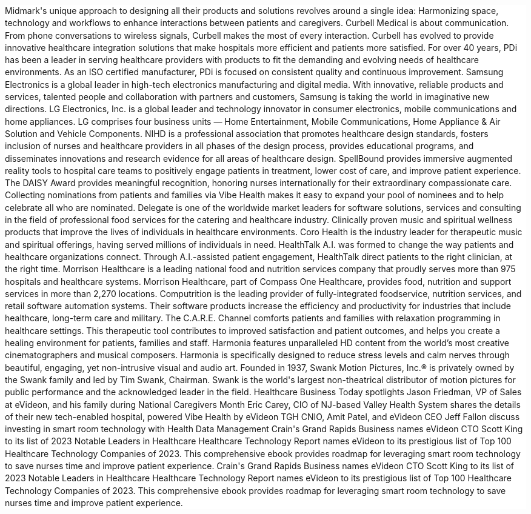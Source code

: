 Midmark's unique approach to designing all their products and solutions revolves around a single idea: Harmonizing space, technology and workflows to enhance interactions between patients and caregivers.
Curbell Medical is about communication. From phone conversations to wireless signals, Curbell makes the most of every interaction. Curbell has evolved to provide innovative healthcare integration solutions that make hospitals more efficient and patients more satisfied.
For over 40 years, PDi has been a leader in serving healthcare providers with products to fit the demanding and evolving needs of healthcare environments. As an ISO certified manufacturer, PDi is focused on consistent quality and continuous improvement.
Samsung Electronics is a global leader in high-tech electronics manufacturing and digital media. With innovative, reliable products and services, talented people and collaboration with partners and customers, Samsung is taking the world in imaginative new directions.
LG Electronics, Inc. is a global leader and technology innovator in consumer electronics, mobile communications and home appliances. LG comprises four business units ― Home Entertainment, Mobile Communications, Home Appliance & Air Solution and Vehicle Components.
NIHD is a professional association that promotes healthcare design standards, fosters inclusion of nurses and healthcare providers in all phases of the design process, provides educational programs, and disseminates innovations and research evidence for all areas of healthcare design.
SpellBound provides immersive augmented reality tools to hospital care teams to positively engage patients in treatment, lower cost of care, and improve patient experience.
The DAISY Award provides meaningful recognition, honoring nurses internationally for their extraordinary compassionate care. Collecting nominations from patients and families via Vibe Health makes it easy to expand your pool of nominees and to help celebrate all who are nominated.
Delegate is one of the worldwide market leaders for software solutions, services and consulting in the field of professional food services for the catering and healthcare industry.
Clinically proven music and spiritual wellness products that improve the lives of individuals in healthcare environments. Coro Health is the industry leader for therapeutic music and spiritual offerings, having served millions of individuals in need.
HealthTalk A.I. was formed to change the way patients and healthcare organizations connect. Through A.I.-assisted patient engagement, HealthTalk direct patients to the right clinician, at the right time.
Morrison Healthcare is a leading national food and nutrition services company that proudly serves more than 975 hospitals and healthcare systems. Morrison Healthcare, part of Compass One Healthcare, provides food, nutrition and support services in more than 2,270 locations.
Computrition is the leading provider of fully-integrated foodservice, nutrition services, and retail software automation systems. Their software products increase the efficiency and productivity for industries that include healthcare, long-term care and military.
The C.A.R.E. Channel comforts patients and families with relaxation programming in healthcare settings. This therapeutic tool contributes to improved satisfaction and patient outcomes, and helps you create a healing environment for patients, families and staff.
Harmonia features unparalleled HD content from the world’s most creative cinematographers and musical composers. Harmonia is specifically designed to reduce stress levels and calm nerves through beautiful, engaging, yet non-intrusive visual and audio art.
Founded in 1937, Swank Motion Pictures, Inc.® is privately owned by the Swank family and led by Tim Swank, Chairman. Swank is the world's largest non-theatrical distributor of motion pictures for public performance and the acknowledged leader in the field.
Healthcare Business Today spotlights Jason Friedman, VP of Sales at eVideon, and his family during National Caregivers Month
Eric Carey, CIO of NJ-based Valley Health System shares the details of their new tech-enabled hospital, powered Vibe Health by eVideon
TGH CNIO, Amit Patel, and eVideon CEO Jeff Fallon discuss investing in smart room technology with Health Data Management
Crain's Grand Rapids Business names eVideon CTO Scott King to its list of 2023 Notable Leaders in Healthcare
Healthcare Technology Report names eVideon to its prestigious list of Top 100 Healthcare Technology Companies of 2023.
This comprehensive ebook provides roadmap for leveraging smart room technology to save nurses time and improve patient experience.
Crain's Grand Rapids Business names eVideon CTO Scott King to its list of 2023 Notable Leaders in Healthcare
Healthcare Technology Report names eVideon to its prestigious list of Top 100 Healthcare Technology Companies of 2023.
This comprehensive ebook provides roadmap for leveraging smart room technology to save nurses time and improve patient experience.